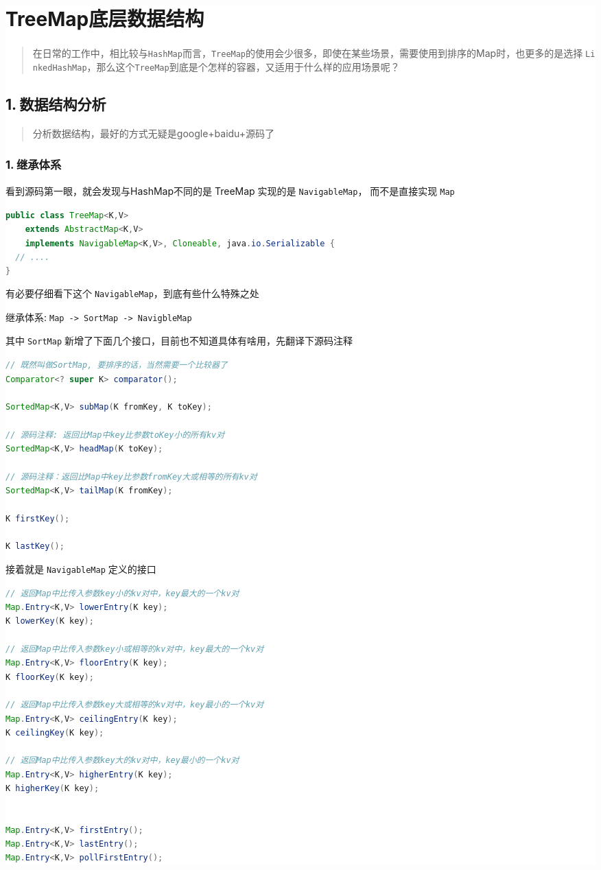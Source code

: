 # TreeMap底层数据结构  
> 在日常的工作中，相比较与`HashMap`而言，`TreeMap`的使用会少很多，即使在某些场景，需要使用到排序的Map时，也更多的是选择 `LinkedHashMap`，那么这个`TreeMap`到底是个怎样的容器，又适用于什么样的应用场景呢？

## 1. 数据结构分析
> 分析数据结构，最好的方式无疑是google+baidu+源码了

### 1. 继承体系

看到源码第一眼，就会发现与HashMap不同的是 TreeMap 实现的是 `NavigableMap`， 而不是直接实现 `Map`

```java
public class TreeMap<K,V>
    extends AbstractMap<K,V>
    implements NavigableMap<K,V>, Cloneable, java.io.Serializable {
  // ....    
}
```

有必要仔细看下这个 `NavigableMap`，到底有些什么特殊之处

继承体系: `Map -> SortMap -> NavigbleMap`

其中 `SortMap` 新增了下面几个接口，目前也不知道具体有啥用，先翻译下源码注释

```java
// 既然叫做SortMap, 要排序的话，当然需要一个比较器了
Comparator<? super K> comparator();

SortedMap<K,V> subMap(K fromKey, K toKey);

// 源码注释: 返回比Map中key比参数toKey小的所有kv对
SortedMap<K,V> headMap(K toKey);

// 源码注释：返回比Map中key比参数fromKey大或相等的所有kv对
SortedMap<K,V> tailMap(K fromKey);

K firstKey();

K lastKey();
```


接着就是 `NavigableMap` 定义的接口

```java
// 返回Map中比传入参数key小的kv对中，key最大的一个kv对
Map.Entry<K,V> lowerEntry(K key);
K lowerKey(K key);

// 返回Map中比传入参数key小或相等的kv对中，key最大的一个kv对
Map.Entry<K,V> floorEntry(K key);
K floorKey(K key);

// 返回Map中比传入参数key大或相等的kv对中，key最小的一个kv对
Map.Entry<K,V> ceilingEntry(K key);
K ceilingKey(K key);

// 返回Map中比传入参数key大的kv对中，key最小的一个kv对
Map.Entry<K,V> higherEntry(K key);
K higherKey(K key);


Map.Entry<K,V> firstEntry();
Map.Entry<K,V> lastEntry();
Map.Entry<K,V> pollFirstEntry();
```